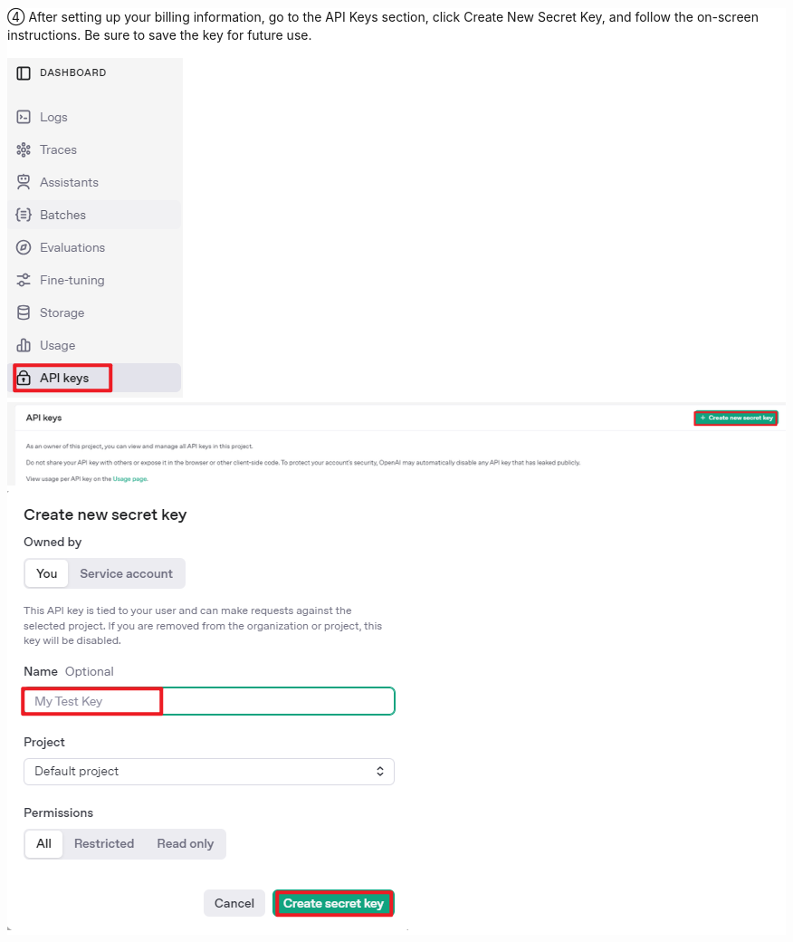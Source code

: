 ④ After setting up your billing information, go to the API Keys section, click Create New Secret Key, and follow the on-screen instructions. Be sure to save the key for future use.

<img class="common_img" src="../_static/media/14.Large_AI_Model_Course/section_3.1/media/image6.png"  />

<img class="common_img" src="../_static/media/14.Large_AI_Model_Course/section_3.1/media/image7.png"  />

<img class="common_img" src="../_static/media/14.Large_AI_Model_Course/section_3.1/media/image8.png"  />
